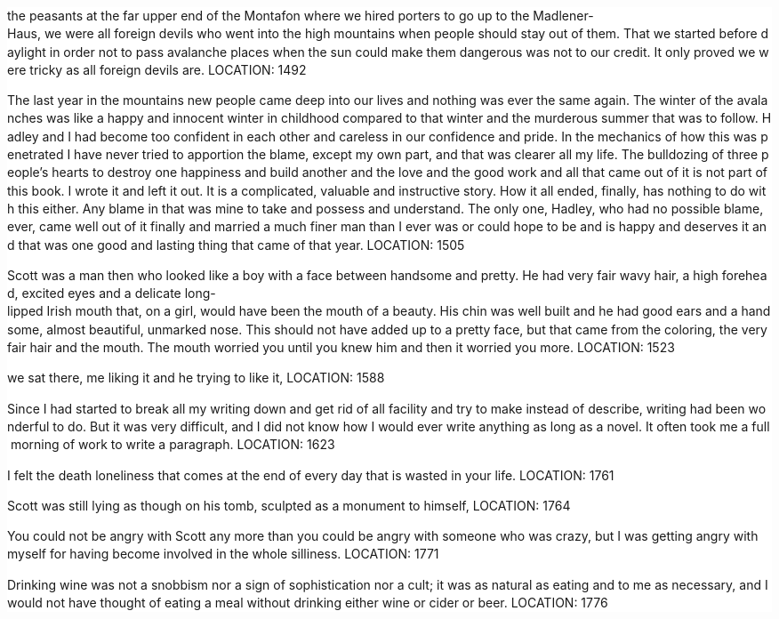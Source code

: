 
the peasants at the far upper end of the Montafon where we hired porters to go up to the Madlener-Haus, we were all foreign devils who went into the high mountains when people should stay out of them. That we started before daylight in order not to pass avalanche places when the sun could make them dangerous was not to our credit. It only proved we were tricky as all foreign devils are.
LOCATION: 1492


The last year in the mountains new people came deep into our lives and nothing was ever the same again. The winter of the avalanches was like a happy and innocent winter in childhood compared to that winter and the murderous summer that was to follow. Hadley and I had become too confident in each other and careless in our confidence and pride. In the mechanics of how this was penetrated I have never tried to apportion the blame, except my own part, and that was clearer all my life. The bulldozing of three people’s hearts to destroy one happiness and build another and the love and the good work and all that came out of it is not part of this book. I wrote it and left it out. It is a complicated, valuable and instructive story. How it all ended, finally, has nothing to do with this either. Any blame in that was mine to take and possess and understand. The only one, Hadley, who had no possible blame, ever, came well out of it finally and married a much finer man than I ever was or could hope to be and is happy and deserves it and that was one good and lasting thing that came of that year.
LOCATION: 1505


Scott was a man then who looked like a boy with a face between handsome and pretty. He had very fair wavy hair, a high forehead, excited eyes and a delicate long-lipped Irish mouth that, on a girl, would have been the mouth of a beauty. His chin was well built and he had good ears and a handsome, almost beautiful, unmarked nose. This should not have added up to a pretty face, but that came from the coloring, the very fair hair and the mouth. The mouth worried you until you knew him and then it worried you more.
LOCATION: 1523


we sat there, me liking it and he trying to like it,
LOCATION: 1588


Since I had started to break all my writing down and get rid of all facility and try to make instead of describe, writing had been wonderful to do. But it was very difficult, and I did not know how I would ever write anything as long as a novel. It often took me a full morning of work to write a paragraph.
LOCATION: 1623


I felt the death loneliness that comes at the end of every day that is wasted in your life.
LOCATION: 1761


Scott was still lying as though on his tomb, sculpted as a monument to himself,
LOCATION: 1764


You could not be angry with Scott any more than you could be angry with someone who was crazy, but I was getting angry with myself for having become involved in the whole silliness.
LOCATION: 1771


Drinking wine was not a snobbism nor a sign of sophistication nor a cult; it was as natural as eating and to me as necessary, and I would not have thought of eating a meal without drinking either wine or cider or beer.
LOCATION: 1776
